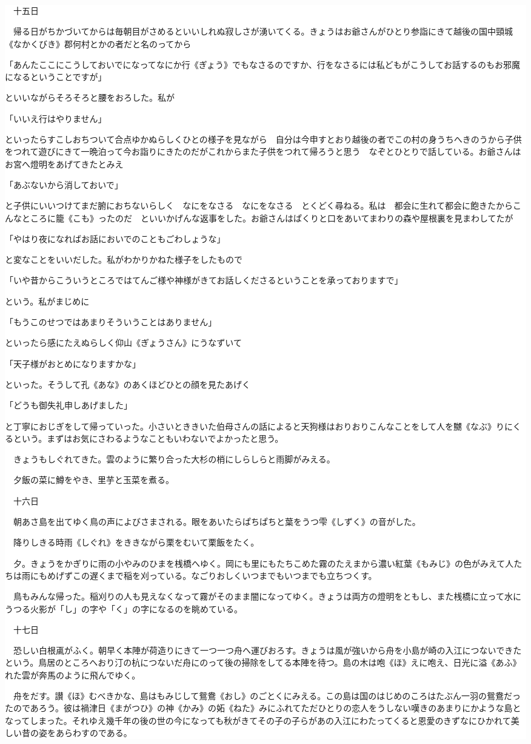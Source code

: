 

　十五日

　帰る日がちかづいてからは毎朝目がさめるといいしれぬ寂しさが湧いてくる。きょうはお爺さんがひとり参詣にきて越後の国中頸城《なかくびき》郡何村とかの者だと名のってから

「あんたここにこうしておいでになってなにか行《ぎょう》でもなさるのですか、行をなさるには私どもがこうしてお話するのもお邪魔になるということですが」

といいながらそろそろと腰をおろした。私が

「いいえ行はやりません」

といったらすこしおちついて合点ゆかぬらしくひとの様子を見ながら　自分は今申すとおり越後の者でこの村の身うちへきのうから子供をつれて遊びにきて一晩泊って今お詣りにきたのだがこれからまた子供をつれて帰ろうと思う　なぞとひとりで話している。お爺さんはお宮へ燈明をあげてきたとみえ

「あぶないから消しておいで」

と子供にいいつけてまだ腑におちないらしく　なにをなさる　なにをなさる　とくどく尋ねる。私は　都会に生れて都会に飽きたからこんなところに籠《こも》ったのだ　といいかげんな返事をした。お爺さんはぱくりと口をあいてまわりの森や屋根裏を見まわしてたが

「やはり夜になればお話においでのこともごわしょうな」

と変なことをいいだした。私がわかりかねた様子をしたもので

「いや昔からこういうところではてんご様や神様がきてお話しくださるということを承っておりますで」

という。私がまじめに

「もうこのせつではあまりそういうことはありません」

といったら感にたえぬらしく仰山《ぎょうさん》にうなずいて

「天子様がおとめになりますかな」

といった。そうして孔《あな》のあくほどひとの顔を見たあげく

「どうも御失礼申しあげました」

と丁寧におじぎをして帰っていった。小さいとききいた伯母さんの話によると天狗様はおりおりこんなことをして人を嬲《なぶ》りにくるという。まずはお気にさわるようなこともいわないでよかったと思う。

　きょうもしぐれてきた。雲のように繁り合った大杉の梢にしらしらと雨脚がみえる。

　夕飯の菜に鱒をやき、里芋と玉菜を煮る。



　十六日

　朝あさ島を出てゆく鳥の声によびさまされる。眼をあいたらぱちぱちと葉をうつ雫《しずく》の音がした。

　降りしきる時雨《しぐれ》をききながら栗をむいて栗飯をたく。

　夕。きょうをかぎりに雨の小やみのひまを桟橋へゆく。岡にも里にもたちこめた霧のたえまから濃い紅葉《もみじ》の色がみえて人たちは雨にもめげずこの遅くまで稲を刈っている。なごりおしくいつまでもいつまでも立ちつくす。

　鳥もみんな帰った。稲刈りの人も見えなくなって霧がそのまま闇になってゆく。きょうは両方の燈明をともし、また桟橋に立って水にうつる火影が「し」の字や「く」の字になるのを眺めている。



　十七日

　恐しい白根颪がふく。朝早く本陣が荷造りにきて一つ一つ舟へ運びおろす。きょうは風が強いから舟を小島が崎の入江につないできたという。鳥居のところへおり汀の杭につないだ舟にのって後の掃除をしてる本陣を待つ。島の木は咆《ほ》えに咆え、日光に溢《あふ》れた雲が奔馬のように飛んでゆく。

　舟をだす。讃《ほ》むべきかな、島はもみじして鴛鴦《おし》のごとくにみえる。この島は国のはじめのころはたぶん一羽の鴛鴦だったのであろう。彼は禍津日《まがつひ》の神《かみ》の妬《ねた》みにふれてただひとりの恋人をうしない嘆きのあまりにかような島となってしまった。それゆえ幾千年の後の世の今になっても秋がきてその子の子らがあの入江にわたってくると恩愛のきずなにひかれて美しい昔の姿をあらわすのである。
